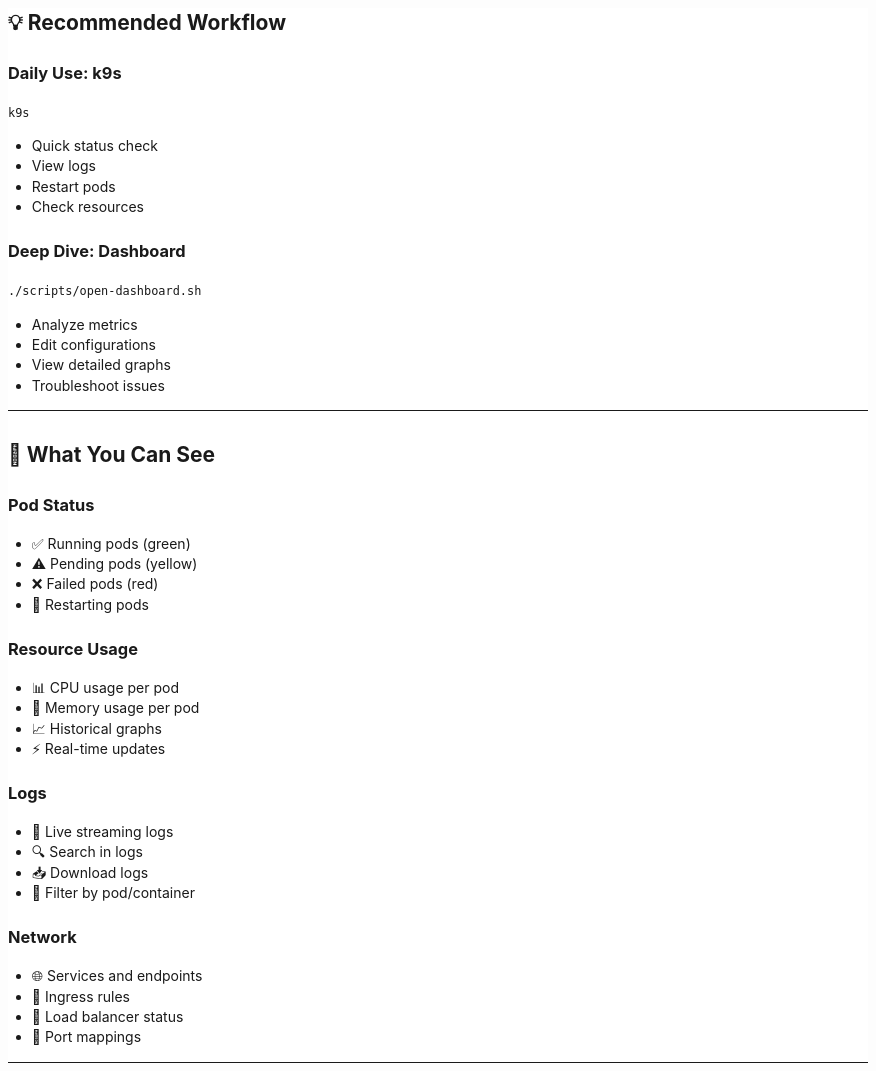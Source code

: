 ## 💡 Recommended Workflow

### Daily Use: k9s
```bash
k9s
```
- Quick status check
- View logs
- Restart pods
- Check resources

### Deep Dive: Dashboard
```bash
./scripts/open-dashboard.sh
```
- Analyze metrics
- Edit configurations
- View detailed graphs
- Troubleshoot issues

---

## 📸 What You Can See

### Pod Status
- ✅ Running pods (green)
- ⚠️ Pending pods (yellow)
- ❌ Failed pods (red)
- 🔄 Restarting pods

### Resource Usage
- 📊 CPU usage per pod
- 💾 Memory usage per pod
- 📈 Historical graphs
- ⚡ Real-time updates

### Logs
- 📝 Live streaming logs
- 🔍 Search in logs
- 📥 Download logs
- 🎯 Filter by pod/container

### Network
- 🌐 Services and endpoints
- 🔗 Ingress rules
- 📡 Load balancer status
- 🔌 Port mappings

---
